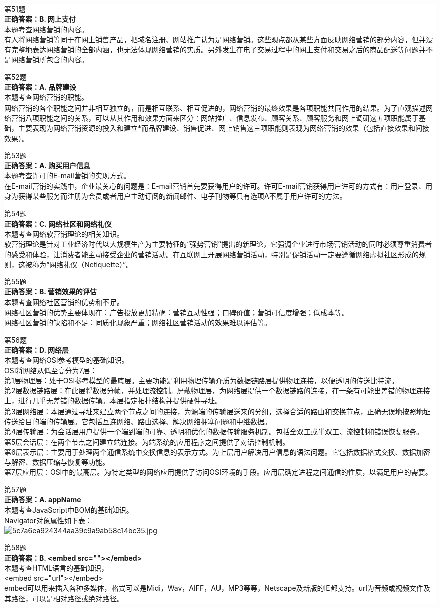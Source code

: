 第51题  
**正确答案：B. 网上支付**  
本题考查网络营销的内容。  
有人将网络营销等同于在网上销售产品，把域名注册、网站推广认为是网络营销。这些观点都从某些方面反映网络营销的部分内容，但并没有完整地表达网络营销的全部内涵，也无法体现网络营销的实质。另外发生在电子交易过程中的网上支付和交易之后的商品配送等问题并不是网络营销所包含的内容。  
  
第52题  
**正确答案：A. 品牌建设**  
本题考查网络营销的职能。  
网络营销的各个职能之间并非相互独立的，而是相互联系、相互促进的，网络营销的最终效果是各项职能共同作用的结果。为了直观描述网络营销八项职能之间的关系，可以从其作用和效果方面来区分：网站推广、信息发布、顾客关系、顾客服务和网上调研这五项职能属于基础，主要表现为网络营销资源的投入和建立\*而品牌建设、销售促进、网上销售这三项职能则表现为网络营销的效果（包括直接效果和间接效果）。  
  
第53题  
**正确答案：A. 购买用户信息**  
本题考查许可的E-mail营销的实现方式。  
在E-mail营销的实践中，企业最关心的问题是：E-mail营销首先要获得用户的许可。许可E-mail营销获得用户许可的方式有：用户登录、用身为获得某些服务而注册为会员或者用户主动订阅的新闻邮件、电子刊物等只有选项A不属于用户许可的方法。  
  
第54题  
**正确答案：C. 网络社区和网络礼仪**  
本题考查网络软营销理论的相关知识。  
软营销理论是针对工业经济时代以大规模生产为主要特征的“强势营销”提出的新理论，它强调企业进行市场营销活动的同时必须尊重消费者的感受和体验，让消费者能主动接受企业的营销活动。在互联网上开展网络营销活动，特别是促销活动一定要遵循网络虚拟社区形成的规则，这被称为“网络礼仪（Netiquette）”。  
  
第55题  
**正确答案：B. 营销效果的评估**  
本题考查网络社区营销的优势和不足。  
网络社区营销的优势主要体现在：广告投放更加精确：营销互动性强；口碑价值；营销可信度增强；低成本等。  
网络社区营销的缺陷和不足：同质化现象严重；网络社区营销活动的效果难以评估等。  
  
第56题  
**正确答案：D. 网络层**  
本题考查网络OSI参考模型的基础知识。  
OSI将网络从低至高分为7层：  
第1层物理层：处于OSI参考模型的最底层。主要功能是利用物理传输介质为数据链路层提供物理连接，以便透明的传送比特流。  
第2层数据链路层：在此层将数据分帧，并处理流控制。屏蔽物理层，为网络层提供一个数据链路的连接，在一条有可能出差错的物理连接上，进行几乎无差错的数据传输。本层指定拓扑结构并提供硬件寻址。  
第3层网络层：本层通过寻址来建立两个节点之间的连接，为源端的传输层送来的分组，选择合适的路由和交换节点，正确无误地按照地址传送给目的端的传输层。它包括互连网络、路由选择、解决网络拥塞问题和中继数据。  
第4层传输层：为会话层用户提供一个端到端的可靠、透明和优化的数据传输服务机制。包括全双工或半双工、流控制和错误恢复服务。  
第5层会话层：在两个节点之间建立端连接。为端系统的应用程序之间提供了对话控制机制。  
第6层表示层：主要用于处理两个通信系统中交换信息的表示方式。为上层用户解决用户信息的语法问题。它包括数据格式交换、数据加密与解密、数据压缩与恢复等功能。  
第7层应用层：OSI中的最高层。为特定类型的网络应用提供了访问OSI环境的手段。应用层确定进程之间通信的性质，以满足用户的需要。  
  
第57题  
**正确答案：A. appName**  
本题考查JavaScript中BOM的基础知识。  
Navigator对象属性如下表：  
![5c7a6ea924344aa39c9a9ab58c14bc35.jpg][]  
  
第58题  
**正确答案：B. &lt;embed src=""&gt;&lt;/embed&gt;**  
本题考查HTML语言的基础知识，  
&lt;embed src="url"&gt;&lt;/embed&gt;  
embed可以用来插入各种多媒体，格式可以是Midi，Wav，AIFF，AU，MP3等等，Netscape及新版的IE都支持。url为音频或视频文件及其路径，可以是相对路径或绝对路径。  
  

[www.x123.arts.hk]: http://www.x123.arts.hk
[e4389821b5384ad48d90c686067e5a3a.jpg]: https://www.xkxxkx.cn/file/exam/software/电子商务设计师/综合知识/第9题/e4389821b5384ad48d90c686067e5a3a.jpg
[5981e4f956e647b1a1360629bf14a269.jpg]: https://www.xkxxkx.cn/file/exam/software/电子商务设计师/综合知识/第9题/5981e4f956e647b1a1360629bf14a269.jpg
[efa58f11dba64fb8b378a2f52ad59d95.jpg]: https://www.xkxxkx.cn/file/exam/software/电子商务设计师/综合知识/第30题/efa58f11dba64fb8b378a2f52ad59d95.jpg
[5c7a6ea924344aa39c9a9ab58c14bc35.jpg]: https://www.xkxxkx.cn/file/exam/software/电子商务设计师/综合知识/第57题/5c7a6ea924344aa39c9a9ab58c14bc35.jpg
[dcbef1ee6e1b4005afa55e274064d0dc.jpg]: https://www.xkxxkx.cn/file/exam/software/电子商务设计师/综合知识/第60题/dcbef1ee6e1b4005afa55e274064d0dc.jpg
[b99d1f8d02074b699857c5726848532b.jpg]: https://www.xkxxkx.cn/file/exam/software/电子商务设计师/综合知识/第61题/b99d1f8d02074b699857c5726848532b.jpg